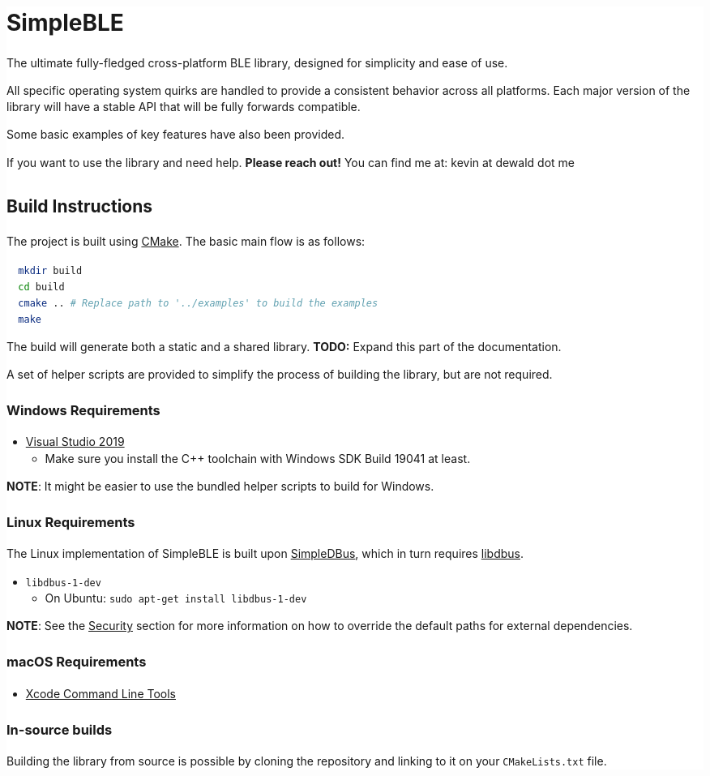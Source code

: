 # SimpleBLE

The ultimate fully-fledged cross-platform BLE library, designed for simplicity
and ease of use.

All specific operating system quirks are handled to provide a consistent behavior
across all platforms. Each major version of the library will have a stable API
that will be fully forwards compatible.

Some basic examples of key features have also been provided.

If you want to use the library and need help. **Please reach out!**
You can find me at: kevin at dewald dot me

## Build Instructions
The project is built using [CMake](http://cmake.org/). The basic main flow is as follows:

```bash
  mkdir build
  cd build
  cmake .. # Replace path to '../examples' to build the examples
  make
```

The build will generate both a static and a shared library.
**TODO:** Expand this part of the documentation.

A set of helper scripts are provided to simplify the process of building the
library, but are not required.

### Windows Requirements
- [Visual Studio 2019](https://visualstudio.microsoft.com/)
  - Make sure you install the C++ toolchain with Windows SDK Build 19041 at least.

**NOTE**: It might be easier to use the bundled helper scripts to build for Windows.

### Linux Requirements
The Linux implementation of SimpleBLE is built upon [SimpleDBus](https://github.com/kdewald/SimpleDBus),
which in turn requires [libdbus](https://dbus.freedesktop.org/doc/dbus-c/latest/).
- `libdbus-1-dev`
  - On Ubuntu: `sudo apt-get install libdbus-1-dev`

**NOTE**: See the [Security](#security) section for more information on how to
override the default paths for external dependencies.

### macOS Requirements
- [Xcode Command Line Tools](https://developer.apple.com/xcode/)

### In-source builds
Building the library from source is possible by cloning the repository and linking
to it on your `CMakeLists.txt` file.
